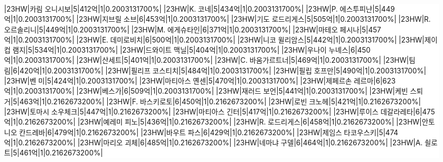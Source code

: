 |23HW|카림 오니시보|5|412억|1|0.2003131700%|
|23HW|K. 코네|5|434억|1|0.2003131700%|
|23HW|P. 에스투피냔|5|449억|1|0.2003131700%|
|23HW|지브릴 소브|6|453억|1|0.2003131700%|
|23HW|기도 로드리게스|5|505억|1|0.2003131700%|
|23HW|R. 오르솔리니|5|449억|1|0.2003131700%|
|23HW|M. 에게슈타인|6|371억|1|0.2003131700%|
|23HW|마테오 페시나|5|457억|1|0.2003131700%|
|23HW|E. 데미로비치|6|500억|1|0.2003131700%|
|23HW|니코 윌리암스|5|442억|1|0.2003131700%|
|23HW|제이컵 램지|5|534억|1|0.2003131700%|
|23HW|드와이트 맥닐|5|404억|1|0.2003131700%|
|23HW|우나이 누녜스|6|450억|1|0.2003131700%|
|23HW|산세트|5|401억|1|0.2003131700%|
|23HW|C. 바움가르트너|5|469억|1|0.2003131700%|
|23HW|팀 림|6|420억|1|0.2003131700%|
|23HW|필리프 코스티치|5|484억|1|0.2003131700%|
|23HW|필립 호프만|5|490억|1|0.2003131700%|
|23HW|벤 미|5|424억|1|0.2003131700%|
|23HW|마티아스 옌센|5|470억|1|0.2003131700%|
|23HW|제페르손 레르마|6|623억|1|0.2003131700%|
|23HW|베스가|6|509억|1|0.2003131700%|
|23HW|재러드 보언|5|441억|1|0.2003131700%|
|23HW|케빈 스퇴거|5|463억|1|0.2162673200%|
|23HW|F. 바스키로토|6|450억|1|0.2162673200%|
|23HW|로빈 크노헤|5|421억|1|0.2162673200%|
|23HW|토마시 소우체크|5|447억|1|0.2162673200%|
|23HW|마티아스 긴터|5|417억|1|0.2162673200%|
|23HW|루이스 데갈라레타|6|475억|1|0.2162673200%|
|23HW|예레미 피노|5|436억|1|0.2162673200%|
|23HW|R. 로드리게스|6|458억|1|0.2162673200%|
|23HW|안토니오 칸드레바|6|479억|1|0.2162673200%|
|23HW|바우트 파스|6|429억|1|0.2162673200%|
|23HW|제임스 타코우스키|5|474억|1|0.2162673200%|
|23HW|마리오 괴체|6|485억|1|0.2162673200%|
|23HW|네마냐 구델|6|464억|1|0.2162673200%|
|23HW|A. 쇨로트|5|461억|1|0.2162673200%|
